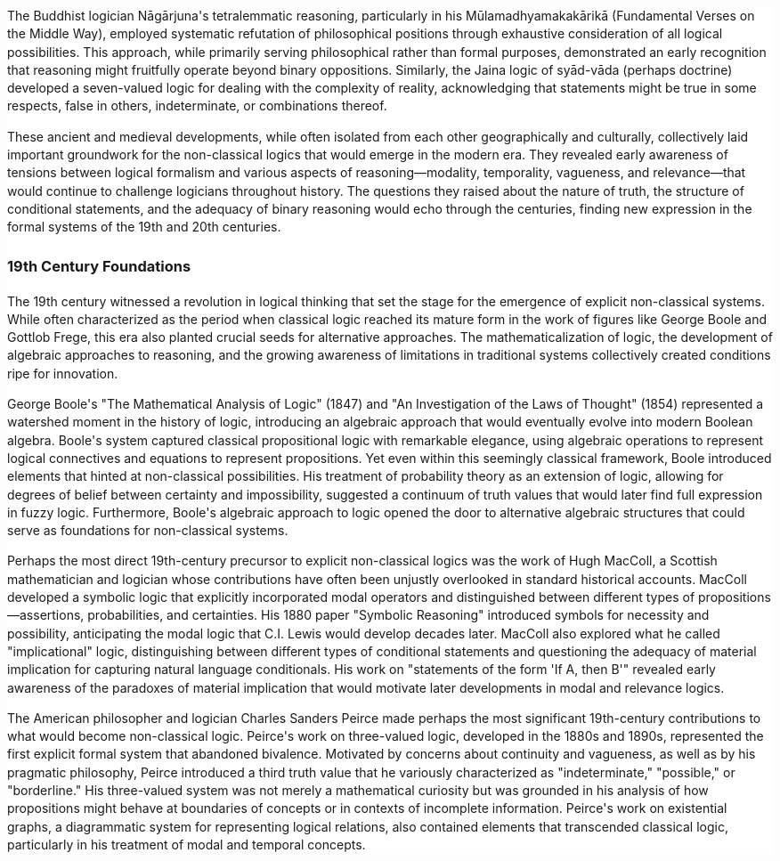 The Buddhist logician Nāgārjuna's tetralemmatic reasoning, particularly in his Mūlamadhyamakakārikā (Fundamental Verses on the Middle Way), employed systematic refutation of philosophical positions through exhaustive consideration of all logical possibilities. This approach, while primarily serving philosophical rather than formal purposes, demonstrated an early recognition that reasoning might fruitfully operate beyond binary oppositions. Similarly, the Jaina logic of syād-vāda (perhaps doctrine) developed a seven-valued logic for dealing with the complexity of reality, acknowledging that statements might be true in some respects, false in others, indeterminate, or combinations thereof.

These ancient and medieval developments, while often isolated from each other geographically and culturally, collectively laid important groundwork for the non-classical logics that would emerge in the modern era. They revealed early awareness of tensions between logical formalism and various aspects of reasoning—modality, temporality, vagueness, and relevance—that would continue to challenge logicians throughout history. The questions they raised about the nature of truth, the structure of conditional statements, and the adequacy of binary reasoning would echo through the centuries, finding new expression in the formal systems of the 19th and 20th centuries.

### 19th Century Foundations

The 19th century witnessed a revolution in logical thinking that set the stage for the emergence of explicit non-classical systems. While often characterized as the period when classical logic reached its mature form in the work of figures like George Boole and Gottlob Frege, this era also planted crucial seeds for alternative approaches. The mathematicalization of logic, the development of algebraic approaches to reasoning, and the growing awareness of limitations in traditional systems collectively created conditions ripe for innovation.

George Boole's "The Mathematical Analysis of Logic" (1847) and "An Investigation of the Laws of Thought" (1854) represented a watershed moment in the history of logic, introducing an algebraic approach that would eventually evolve into modern Boolean algebra. Boole's system captured classical propositional logic with remarkable elegance, using algebraic operations to represent logical connectives and equations to represent propositions. Yet even within this seemingly classical framework, Boole introduced elements that hinted at non-classical possibilities. His treatment of probability theory as an extension of logic, allowing for degrees of belief between certainty and impossibility, suggested a continuum of truth values that would later find full expression in fuzzy logic. Furthermore, Boole's algebraic approach to logic opened the door to alternative algebraic structures that could serve as foundations for non-classical systems.

Perhaps the most direct 19th-century precursor to explicit non-classical logics was the work of Hugh MacColl, a Scottish mathematician and logician whose contributions have often been unjustly overlooked in standard historical accounts. MacColl developed a symbolic logic that explicitly incorporated modal operators and distinguished between different types of propositions—assertions, probabilities, and certainties. His 1880 paper "Symbolic Reasoning" introduced symbols for necessity and possibility, anticipating the modal logic that C.I. Lewis would develop decades later. MacColl also explored what he called "implicational" logic, distinguishing between different types of conditional statements and questioning the adequacy of material implication for capturing natural language conditionals. His work on "statements of the form 'If A, then B'" revealed early awareness of the paradoxes of material implication that would motivate later developments in modal and relevance logics.

The American philosopher and logician Charles Sanders Peirce made perhaps the most significant 19th-century contributions to what would become non-classical logic. Peirce's work on three-valued logic, developed in the 1880s and 1890s, represented the first explicit formal system that abandoned bivalence. Motivated by concerns about continuity and vagueness, as well as by his pragmatic philosophy, Peirce introduced a third truth value that he variously characterized as "indeterminate," "possible," or "borderline." His three-valued system was not merely a mathematical curiosity but was grounded in his analysis of how propositions might behave at boundaries of concepts or in contexts of incomplete information. Peirce's work on existential graphs, a diagrammatic system for representing logical relations, also contained elements that transcended classical logic, particularly in his treatment of modal and temporal concepts.
